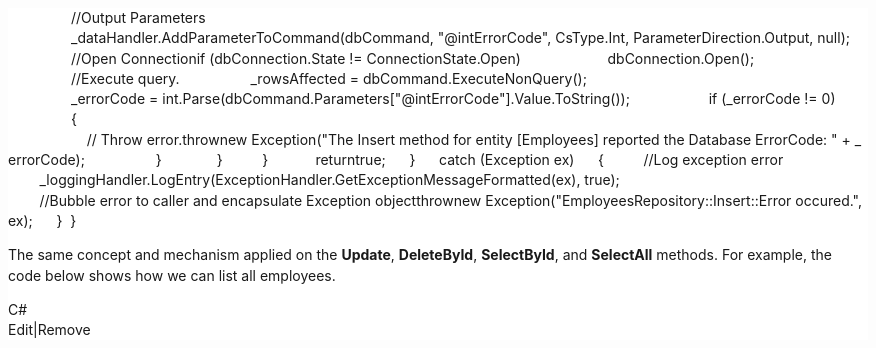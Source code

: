 &nbsp;&nbsp;&nbsp;&nbsp;&nbsp;&nbsp;&nbsp;&nbsp;&nbsp;&nbsp;&nbsp;&nbsp;&nbsp;&nbsp;&nbsp;&nbsp;<span class="cs__com">//Output&nbsp;Parameters</span>&nbsp;
&nbsp;&nbsp;&nbsp;&nbsp;&nbsp;&nbsp;&nbsp;&nbsp;&nbsp;&nbsp;&nbsp;&nbsp;&nbsp;&nbsp;&nbsp;&nbsp;_dataHandler.AddParameterToCommand(dbCommand,&nbsp;<span class="cs__string">&quot;@intErrorCode&quot;</span>,&nbsp;CsType.Int,&nbsp;ParameterDirection.Output,&nbsp;<span class="cs__keyword">null</span>);&nbsp;
&nbsp;
&nbsp;&nbsp;&nbsp;&nbsp;&nbsp;&nbsp;&nbsp;&nbsp;&nbsp;&nbsp;&nbsp;&nbsp;&nbsp;&nbsp;&nbsp;&nbsp;<span class="cs__com">//Open&nbsp;Connection</span><span class="cs__keyword">if</span>&nbsp;(dbConnection.State&nbsp;!=&nbsp;ConnectionState.Open)&nbsp;
&nbsp;&nbsp;&nbsp;&nbsp;&nbsp;&nbsp;&nbsp;&nbsp;&nbsp;&nbsp;&nbsp;&nbsp;&nbsp;&nbsp;&nbsp;&nbsp;&nbsp;&nbsp;&nbsp;&nbsp;dbConnection.Open();&nbsp;
&nbsp;
&nbsp;&nbsp;&nbsp;&nbsp;&nbsp;&nbsp;&nbsp;&nbsp;&nbsp;&nbsp;&nbsp;&nbsp;&nbsp;&nbsp;&nbsp;&nbsp;<span class="cs__com">//Execute&nbsp;query.</span>&nbsp;
&nbsp;&nbsp;&nbsp;&nbsp;&nbsp;&nbsp;&nbsp;&nbsp;&nbsp;&nbsp;&nbsp;&nbsp;&nbsp;&nbsp;&nbsp;&nbsp;_rowsAffected&nbsp;=&nbsp;dbCommand.ExecuteNonQuery();&nbsp;
&nbsp;&nbsp;&nbsp;&nbsp;&nbsp;&nbsp;&nbsp;&nbsp;&nbsp;&nbsp;&nbsp;&nbsp;&nbsp;&nbsp;&nbsp;&nbsp;_errorCode&nbsp;=&nbsp;<span class="cs__keyword">int</span>.Parse(dbCommand.Parameters[<span class="cs__string">&quot;@intErrorCode&quot;</span>].Value.ToString());&nbsp;
&nbsp;
&nbsp;&nbsp;&nbsp;&nbsp;&nbsp;&nbsp;&nbsp;&nbsp;&nbsp;&nbsp;&nbsp;&nbsp;&nbsp;&nbsp;&nbsp;&nbsp;<span class="cs__keyword">if</span>&nbsp;(_errorCode&nbsp;!=&nbsp;<span class="cs__number">0</span>)&nbsp;
&nbsp;&nbsp;&nbsp;&nbsp;&nbsp;&nbsp;&nbsp;&nbsp;&nbsp;&nbsp;&nbsp;&nbsp;&nbsp;&nbsp;&nbsp;&nbsp;{&nbsp;
&nbsp;&nbsp;&nbsp;&nbsp;&nbsp;&nbsp;&nbsp;&nbsp;&nbsp;&nbsp;&nbsp;&nbsp;&nbsp;&nbsp;&nbsp;&nbsp;&nbsp;&nbsp;&nbsp;&nbsp;<span class="cs__com">//&nbsp;Throw&nbsp;error.</span><span class="cs__keyword">throw</span><span class="cs__keyword">new</span>&nbsp;Exception(<span class="cs__string">&quot;The&nbsp;Insert&nbsp;method&nbsp;for&nbsp;entity&nbsp;[Employees]&nbsp;reported&nbsp;the&nbsp;Database&nbsp;ErrorCode:&nbsp;&quot;</span>&nbsp;&#43;&nbsp;_errorCode);&nbsp;
&nbsp;&nbsp;&nbsp;&nbsp;&nbsp;&nbsp;&nbsp;&nbsp;&nbsp;&nbsp;&nbsp;&nbsp;&nbsp;&nbsp;&nbsp;&nbsp;}&nbsp;
&nbsp;&nbsp;&nbsp;&nbsp;&nbsp;&nbsp;&nbsp;&nbsp;&nbsp;&nbsp;&nbsp;&nbsp;}&nbsp;
&nbsp;&nbsp;&nbsp;&nbsp;&nbsp;&nbsp;&nbsp;&nbsp;}&nbsp;
&nbsp;
&nbsp;&nbsp;&nbsp;&nbsp;&nbsp;&nbsp;&nbsp;&nbsp;<span class="cs__keyword">return</span><span class="cs__keyword">true</span>;&nbsp;
&nbsp;&nbsp;&nbsp;&nbsp;}&nbsp;
&nbsp;&nbsp;&nbsp;&nbsp;<span class="cs__keyword">catch</span>&nbsp;(Exception&nbsp;ex)&nbsp;
&nbsp;&nbsp;&nbsp;&nbsp;{&nbsp;
&nbsp;&nbsp;&nbsp;&nbsp;&nbsp;&nbsp;&nbsp;&nbsp;<span class="cs__com">//Log&nbsp;exception&nbsp;error</span>&nbsp;
&nbsp;&nbsp;&nbsp;&nbsp;&nbsp;&nbsp;&nbsp;&nbsp;_loggingHandler.LogEntry(ExceptionHandler.GetExceptionMessageFormatted(ex),&nbsp;<span class="cs__keyword">true</span>);&nbsp;
&nbsp;
&nbsp;&nbsp;&nbsp;&nbsp;&nbsp;&nbsp;&nbsp;&nbsp;<span class="cs__com">//Bubble&nbsp;error&nbsp;to&nbsp;caller&nbsp;and&nbsp;encapsulate&nbsp;Exception&nbsp;object</span><span class="cs__keyword">throw</span><span class="cs__keyword">new</span>&nbsp;Exception(<span class="cs__string">&quot;EmployeesRepository::Insert::Error&nbsp;occured.&quot;</span>,&nbsp;ex);&nbsp;
&nbsp;&nbsp;&nbsp;&nbsp;}&nbsp;
}&nbsp;
</pre>
</div>
</div>
</div>
<p>The same concept and mechanism applied on the <strong>Update</strong>, <strong>
DeleteById</strong>, <strong>SelectById</strong>, and <strong>SelectAll</strong> methods. For example, the code below shows how we can list all employees.</p>
<div class="scriptcode">
<div class="pluginEditHolder" pluginCommand="mceScriptCode">
<div class="title"><span>C#</span></div>
<div class="pluginLinkHolder"><span class="pluginEditHolderLink">Edit</span>|<span class="pluginRemoveHolderLink">Remove</span></div>